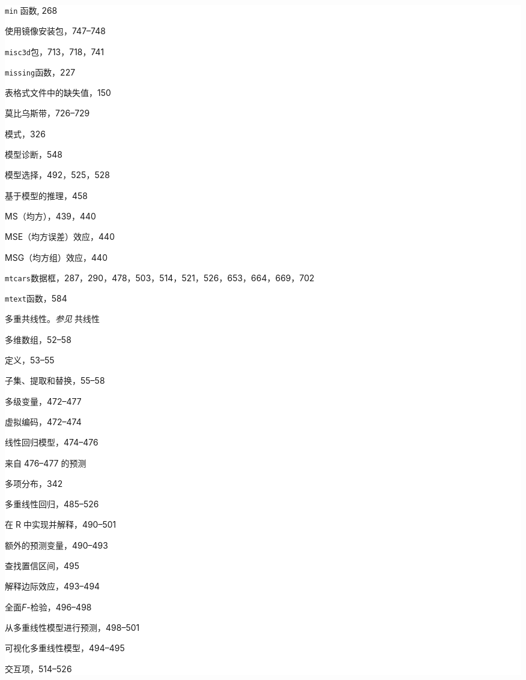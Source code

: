 `min` 函数, 268

使用镜像安装包，747–748

`misc3d`包，713，718，741

`missing`函数，227

表格式文件中的缺失值，150

莫比乌斯带，726–729

模式，326

模型诊断，548

模型选择，492，525，528

基于模型的推理，458

MS（均方），439，440

MSE（均方误差）效应，440

MSG（均方组）效应，440

`mtcars`数据框，287，290，478，503，514，521，526，653，664，669，702

`mtext`函数，584

多重共线性。*参见* 共线性

多维数组，52–58

定义，53–55

子集、提取和替换，55–58

多级变量，472–477

虚拟编码，472–474

线性回归模型，474–476

来自 476–477 的预测

多项分布，342

多重线性回归，485–526

在 R 中实现并解释，490–501

额外的预测变量，490–493

查找置信区间，495

解释边际效应，493–494

全面*F*-检验，496–498

从多重线性模型进行预测，498–501

可视化多重线性模型，494–495

交互项，514–526
